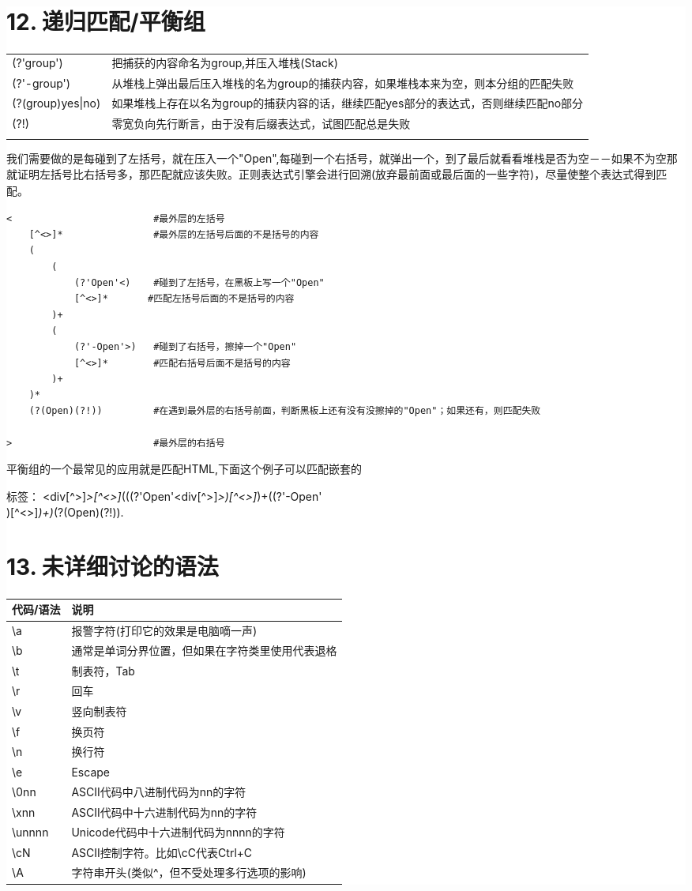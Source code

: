 # 12. 递归匹配/平衡组
|            |                 |
|:------------|:----------------|
|(?'group') |把捕获的内容命名为group,并压入堆栈(Stack)|
|(?'-group') |从堆栈上弹出最后压入堆栈的名为group的捕获内容，如果堆栈本来为空，则本分组的匹配失败|
|(?(group)yes\|no) |如果堆栈上存在以名为group的捕获内容的话，继续匹配yes部分的表达式，否则继续匹配no部分|
|(?!) |零宽负向先行断言，由于没有后缀表达式，试图匹配总是失败|
|      |                                                |

我们需要做的是每碰到了左括号，就在压入一个"Open",每碰到一个右括号，就弹出一个，到了最后就看看堆栈是否为空－－如果不为空那就证明左括号比右括号多，那匹配就应该失败。正则表达式引擎会进行回溯(放弃最前面或最后面的一些字符)，尽量使整个表达式得到匹配。
```
<                         #最外层的左括号
    [^<>]*                #最外层的左括号后面的不是括号的内容
    (
        (
            (?'Open'<)    #碰到了左括号，在黑板上写一个"Open"
            [^<>]*       #匹配左括号后面的不是括号的内容
        )+
        (
            (?'-Open'>)   #碰到了右括号，擦掉一个"Open"
            [^<>]*        #匹配右括号后面不是括号的内容
        )+
    )*
    (?(Open)(?!))         #在遇到最外层的右括号前面，判断黑板上还有没有没擦掉的"Open"；如果还有，则匹配失败

>                         #最外层的右括号
```

平衡组的一个最常见的应用就是匹配HTML,下面这个例子可以匹配嵌套的<div>标签：
<div[^>]*>[^<>]*(((?'Open'<div[^>]*>)[^<>]*)+((?'-Open'</div>)[^<>]*)+)*(?(Open)(?!))</div>.


# 13. 未详细讨论的语法
|代码/语法	|说明|
|:----------|:---------|
|\a	|报警字符(打印它的效果是电脑嘀一声)|
|\b	|通常是单词分界位置，但如果在字符类里使用代表退格|
|\t	|制表符，Tab|
|\r	|回车|
|\v	|竖向制表符|
|\f	|换页符|
|\n	|换行符|
|\e	|Escape|
|\0nn	|ASCII代码中八进制代码为nn的字符|
|\xnn	|ASCII代码中十六进制代码为nn的字符|
|\unnnn	|Unicode代码中十六进制代码为nnnn的字符|
|\cN	|ASCII控制字符。比如\cC代表Ctrl+C|
|\A	|字符串开头(类似^，但不受处理多行选项的影响)|